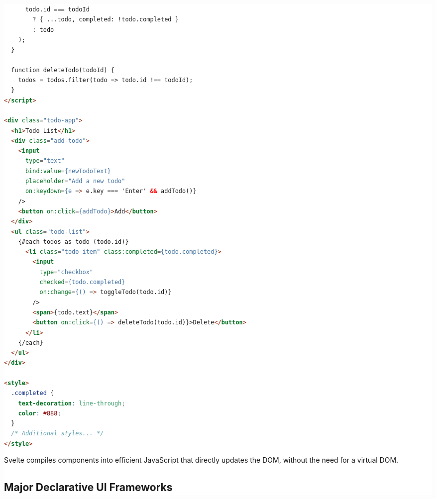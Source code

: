 ```html
      todo.id === todoId
        ? { ...todo, completed: !todo.completed }
        : todo
    );
  }
  
  function deleteTodo(todoId) {
    todos = todos.filter(todo => todo.id !== todoId);
  }
</script>

<div class="todo-app">
  <h1>Todo List</h1>
  <div class="add-todo">
    <input
      type="text"
      bind:value={newTodoText}
      placeholder="Add a new todo"
      on:keydown={e => e.key === 'Enter' && addTodo()}
    />
    <button on:click={addTodo}>Add</button>
  </div>
  <ul class="todo-list">
    {#each todos as todo (todo.id)}
      <li class="todo-item" class:completed={todo.completed}>
        <input
          type="checkbox"
          checked={todo.completed}
          on:change={() => toggleTodo(todo.id)}
        />
        <span>{todo.text}</span>
        <button on:click={() => deleteTodo(todo.id)}>Delete</button>
      </li>
    {/each}
  </ul>
</div>

<style>
  .completed {
    text-decoration: line-through;
    color: #888;
  }
  /* Additional styles... */
</style>
```

Svelte compiles components into efficient JavaScript that directly updates the DOM, without the need for a virtual DOM.

## Major Declarative UI Frameworks
